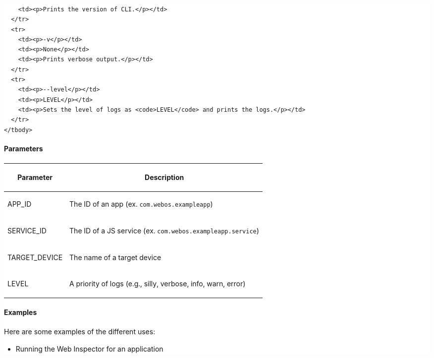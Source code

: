         <td><p>Prints the version of CLI.</p></td>
      </tr>
      <tr>
        <td><p>-v</p></td>
        <td><p>None</p></td>
        <td><p>Prints verbose output.</p></td>
      </tr>
      <tr>
        <td><p>--level</p></td>
        <td><p>LEVEL</p></td>
        <td><p>Sets the level of logs as <code>LEVEL</code> and prints the logs.</p></td>
      </tr>
    </tbody>
  </table>
</div>

#### Parameters

<div class="table-container">
  <table class="table is-bordered is-fullwidth">
    <thead>
      <tr class="header">
        <th><p>Parameter</p></th>
        <th><p>Description</p></th>
      </tr>
    </thead>
    <tbody>
      <tr>
        <td><p>APP_ID</p></td>
        <td><p>The ID of an app (ex. <code>com.webos.exampleapp</code>)</p></td>
      </tr>
      <tr>
        <td><p>SERVICE_ID</p></td>
        <td><p>The ID of a JS service (ex. <code>com.webos.exampleapp.service</code>)</p></td>
      </tr>
      <tr>
        <td><p>TARGET_DEVICE</p></td>
        <td><p>The name of a target device</p></td>
      </tr>
      <tr>
        <td><p>LEVEL</p></td>
        <td><p>A priority of logs (e.g., silly, verbose, info, warn, error)</p></td>
      </tr>
    </tbody>
  </table>
</div>

#### Examples

Here are some examples of the different uses:

* Running the Web Inspector for an application
